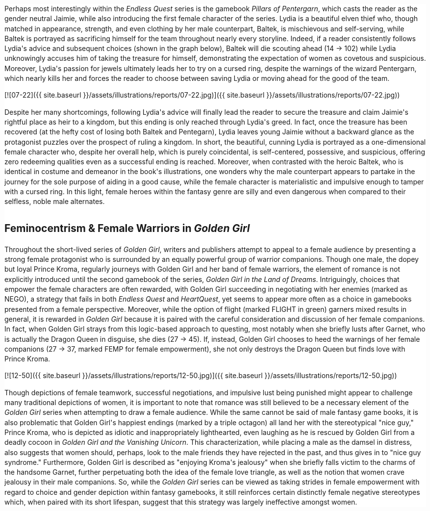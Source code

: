 Perhaps most interestingly within the _Endless Quest_ series is the gamebook _Pillars of Pentergarn_, which casts the reader as the gender neutral Jaimie, while also introducing the first female character of the series. Lydia is a beautiful elven thief who, though matched in appearance, strength, and even clothing by her male counterpart, Baltek, is mischievous and self-serving, while Baltek is portrayed as sacrificing himself for the team throughout nearly every storyline. Indeed, if a reader consistently follows Lydia's advice and subsequent choices (shown in the graph below), Baltek will die scouting ahead (14 → 102) while Lydia unknowingly accuses him of taking the treasure for himself, demonstrating the expectation of women as covetous and suspicious. Moreover, Lydia's passion for jewels ultimately leads her to try on a cursed ring, despite the warnings of the wizard Pentergarn, which nearly kills her and forces the reader to choose between saving Lydia or moving ahead for the good of the team.

[![07-22]({{ site.baseurl }}/assets/illustrations/reports/07-22.jpg)]({{ site.baseurl }}/assets/illustrations/reports/07-22.jpg))

Despite her many shortcomings, following Lydia's advice will finally lead the reader to secure the treasure and claim Jaimie's rightful place as heir to a kingdom, but this ending is only reached through Lydia's greed. In fact, once the treasure has been recovered (at the hefty cost of losing both Baltek and Pentegarn), Lydia leaves young Jaimie without a backward glance as the protagonist puzzles over the prospect of ruling a kingdom. In short, the beautiful, cunning Lydia is portrayed as a one-dimensional female character who, despite her overall help, which is purely coincidental, is self-centered, possessive, and suspicious, offering zero redeeming qualities even as a successful ending is reached. Moreover, when contrasted with the heroic Baltek, who is identical in costume and demeanor in the book's illustrations, one wonders why the male counterpart appears to partake in the journey for the sole purpose of aiding in a good cause, while the female character is materialistic and impulsive enough to tamper with a cursed ring. In this light, female heroes within the fantasy genre are silly and even dangerous when compared to their selfless, noble male alternates.

## Feminocentrism & Female Warriors in _Golden Girl_

Throughout the short-lived series of _Golden Girl_, writers and publishers attempt to appeal to a female audience by presenting a strong female protagonist who is surrounded by an equally powerful group of warrior companions. Though one male, the dopey but loyal Prince Kroma, regularly journeys with Golden Girl and her band of female warriors, the element of romance is not explicitly introduced until the second gamebook of the series, _Golden Girl in the Land of Dreams_. Intriguingly, choices that empower the female characters are often rewarded, with Golden Girl succeeding in negotiating with her enemies (marked as NEGO), a strategy that fails in both _Endless Quest_ and _HeartQuest_, yet seems to appear more often as a choice in gamebooks presented from a female perspective. Moreover, while the option of flight (marked FLIGHT in green) garners mixed results in general, it is rewarded in _Golden Girl_ because it is paired with the careful consideration and discussion of her female companions. In fact, when Golden Girl strays from this logic-based approach to questing, most notably when she briefly lusts after Garnet, who is actually the Dragon Queen in disguise, she dies (27 → 45). If, instead, Golden Girl chooses to heed the warnings of her female companions (27 → 37, marked FEMP for female empowerment), she not only destroys the Dragon Queen but finds love with Prince Kroma.

[![12-50]({{ site.baseurl }}/assets/illustrations/reports/12-50.jpg)]({{ site.baseurl }}/assets/illustrations/reports/12-50.jpg))

Though depictions of female teamwork, successful negotiations, and impulsive lust being punished might appear to challenge many traditional depictions of women, it is important to note that romance was still believed to be a necessary element of the _Golden Girl_ series when attempting to draw a female audience. While the same cannot be said of male fantasy game books, it is also problematic that Golden Girl's happiest endings (marked by a triple octagon) all land her with the stereotypical "nice guy," Prince Kroma, who is depicted as idiotic and inappropriately lighthearted, even laughing as he is rescued by Golden Girl from a deadly cocoon in _Golden Girl and the Vanishing Unicorn_. This characterization, while placing a male as the damsel in distress, also suggests that women should, perhaps, look to the male friends they have rejected in the past, and thus gives in to "nice guy syndrome." Furthermore, Golden Girl is described as "enjoying Kroma's jealousy" when she briefly falls victim to the charms of the handsome Garnet, further perpetuating both the idea of the female love triangle, as well as the notion that women crave jealousy in their male companions. So, while the _Golden Girl_ series can be viewed as taking strides in female empowerment with regard to choice and gender depiction within fantasy gamebooks, it still reinforces certain distinctly female negative stereotypes which, when paired with its short lifespan, suggest that this strategy was largely ineffective amongst women.
